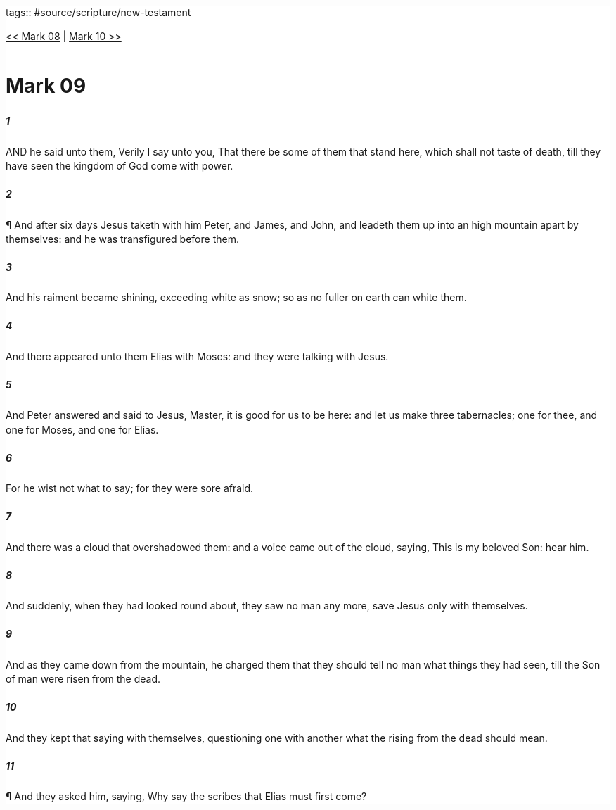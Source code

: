 tags:: #source/scripture/new-testament

[<< Mark 08](/New_Testament/02_Mark/Mark_08.md) | [Mark 10 >>](/New_Testament/02_Mark/Mark_10.md)

# Mark 09

##### 1

AND he said unto them, Verily I say unto you, That there be some of them that stand here, which shall not taste of death, till they have seen the kingdom of God come with power.

##### 2

¶ And after six days Jesus taketh with him Peter, and James, and John, and leadeth them up into an high mountain apart by themselves: and he was transfigured before them.

##### 3

And his raiment became shining, exceeding white as snow; so as no fuller on earth can white them.

##### 4

And there appeared unto them Elias with Moses: and they were talking with Jesus.

##### 5

And Peter answered and said to Jesus, Master, it is good for us to be here: and let us make three tabernacles; one for thee, and one for Moses, and one for Elias.

##### 6

For he wist not what to say; for they were sore afraid.

##### 7

And there was a cloud that overshadowed them: and a voice came out of the cloud, saying, This is my beloved Son: hear him.

##### 8

And suddenly, when they had looked round about, they saw no man any more, save Jesus only with themselves.

##### 9

And as they came down from the mountain, he charged them that they should tell no man what things they had seen, till the Son of man were risen from the dead.

##### 10

And they kept that saying with themselves, questioning one with another what the rising from the dead should mean.

##### 11

¶ And they asked him, saying, Why say the scribes that Elias must first come?
